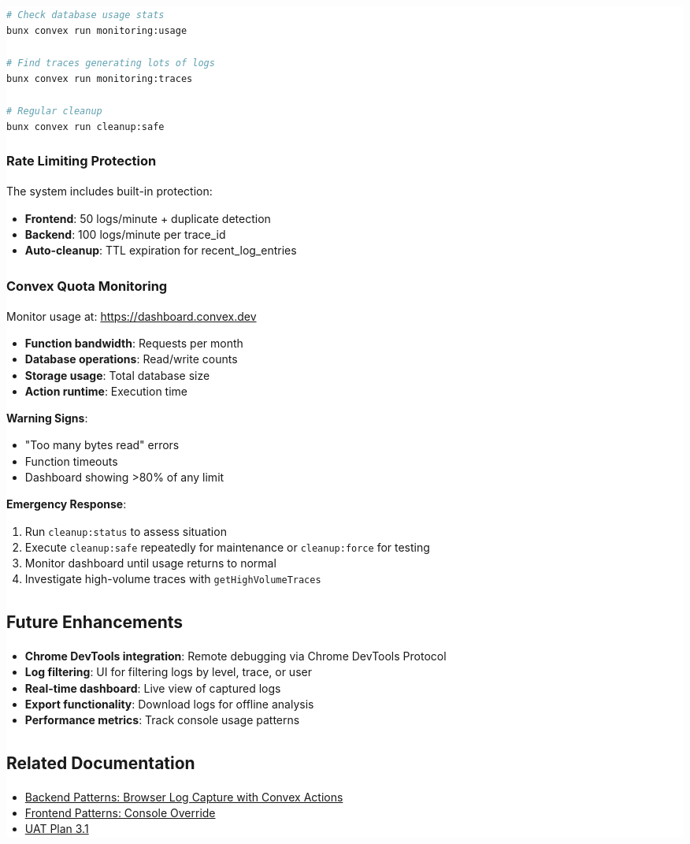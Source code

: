 ```bash
# Check database usage stats
bunx convex run monitoring:usage

# Find traces generating lots of logs
bunx convex run monitoring:traces

# Regular cleanup
bunx convex run cleanup:safe
```

### Rate Limiting Protection

The system includes built-in protection:

- **Frontend**: 50 logs/minute + duplicate detection
- **Backend**: 100 logs/minute per trace_id
- **Auto-cleanup**: TTL expiration for recent_log_entries

### Convex Quota Monitoring

Monitor usage at: https://dashboard.convex.dev

- **Function bandwidth**: Requests per month
- **Database operations**: Read/write counts
- **Storage usage**: Total database size
- **Action runtime**: Execution time

**Warning Signs**:

- "Too many bytes read" errors
- Function timeouts
- Dashboard showing >80% of any limit

**Emergency Response**:

1. Run `cleanup:status` to assess situation
2. Execute `cleanup:safe` repeatedly for maintenance or `cleanup:force` for testing
3. Monitor dashboard until usage returns to normal
4. Investigate high-volume traces with `getHighVolumeTraces`

## Future Enhancements

- **Chrome DevTools integration**: Remote debugging via Chrome DevTools Protocol
- **Log filtering**: UI for filtering logs by level, trace, or user
- **Real-time dashboard**: Live view of captured logs
- **Export functionality**: Download logs for offline analysis
- **Performance metrics**: Track console usage patterns

## Related Documentation

- [Backend Patterns: Browser Log Capture with Convex Actions](../patterns/backend-patterns.md#browser-log-capture-with-convex-actions)
- [Frontend Patterns: Console Override](../patterns/frontend-patterns.md#console-override-for-development-logging)
- [UAT Plan 3.1](../testing/uat-plan-3.1.md)
